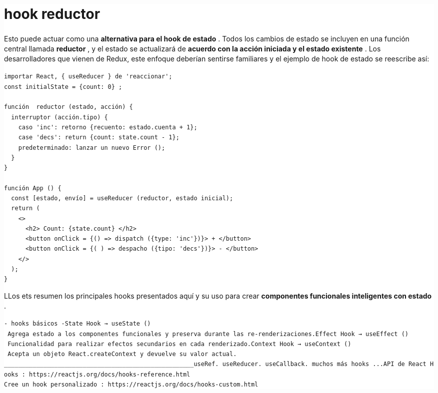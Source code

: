 # hook reductor

Esto puede actuar como una **alternativa para el hook de estado** . Todos los cambios de estado se incluyen en una función central llamada **reductor** , y el estado se actualizará de **acuerdo con la acción iniciada y el estado existente** . Los desarrolladores que vienen de Redux, este enfoque deberían sentirse familiares y el ejemplo de hook de estado se reescribe así:

```
importar React, { useReducer } de 'reaccionar'; 
const initialState = {count: 0} ; 

función  reductor (estado, acción) { 
  interruptor (acción.tipo) { 
    caso 'inc': retorno {recuento: estado.cuenta + 1}; 
    case 'decs': return {count: state.count - 1}; 
    predeterminado: lanzar un nuevo Error (); 
  } 
} 

función App () { 
  const [estado, envío] = useReducer (reductor, estado inicial); 
  return ( 
    <> 
      <h2> Count: {state.count} </h2> 
      <button onClick = {() => dispatch ({type: 'inc'})}> + </button> 
      <button onClick = {( ) => despacho ({tipo: 'decs'})}> - </button> 
    </> 
  ); 
}
```

LLos ets resumen los principales hooks presentados aquí y su uso para crear **componentes funcionales inteligentes con estado** .

```
- hooks básicos -State Hook → useState ()
 Agrega estado a los componentes funcionales y preserva durante las re-renderizaciones.Effect Hook → useEffect ()
 Funcionalidad para realizar efectos secundarios en cada renderizado.Context Hook → useContext ()
 Acepta un objeto React.createContext y devuelve su valor actual. 
_____________________________________________________useRef. useReducer. useCallback. muchos más hooks ...API de React Hooks : https://reactjs.org/docs/hooks-reference.html 
Cree un hook personalizado : https://reactjs.org/docs/hooks-custom.html
```